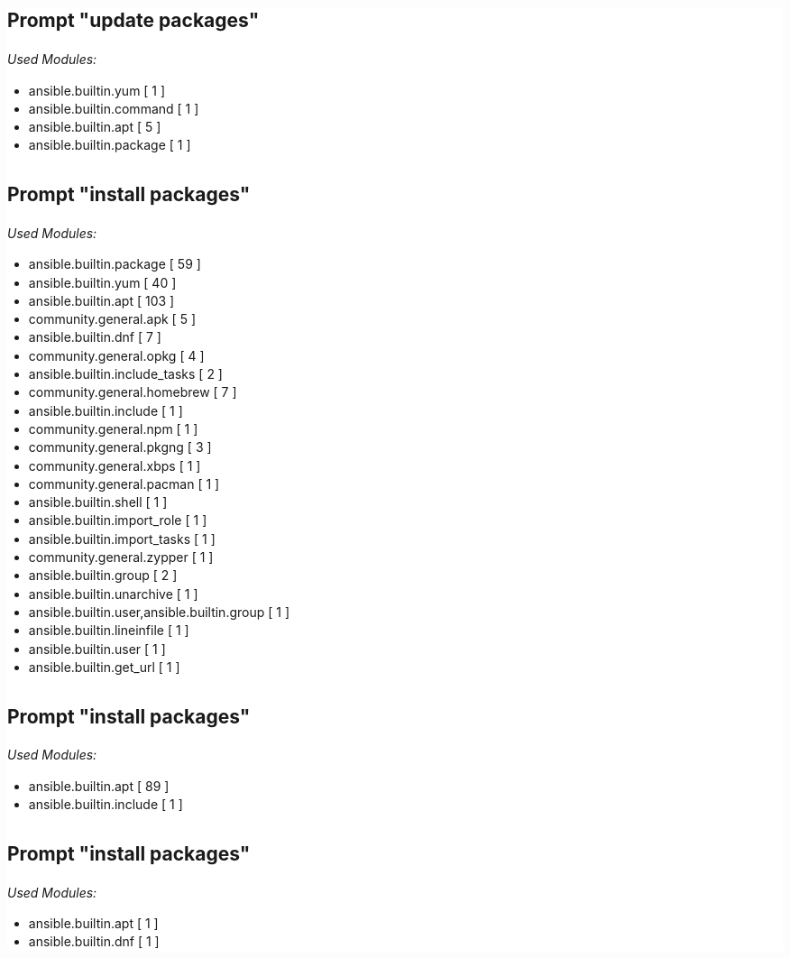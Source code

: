 
## Prompt "update packages"

_Used Modules:_

- ansible.builtin.yum  [ 1 ]
- ansible.builtin.command  [ 1 ]
- ansible.builtin.apt  [ 5 ]
- ansible.builtin.package  [ 1 ]


## Prompt "install packages"

_Used Modules:_

- ansible.builtin.package  [ 59 ]
- ansible.builtin.yum  [ 40 ]
- ansible.builtin.apt  [ 103 ]
- community.general.apk  [ 5 ]
- ansible.builtin.dnf  [ 7 ]
- community.general.opkg  [ 4 ]
- ansible.builtin.include_tasks  [ 2 ]
- community.general.homebrew  [ 7 ]
- ansible.builtin.include  [ 1 ]
- community.general.npm  [ 1 ]
- community.general.pkgng  [ 3 ]
- community.general.xbps  [ 1 ]
- community.general.pacman  [ 1 ]
- ansible.builtin.shell  [ 1 ]
- ansible.builtin.import_role  [ 1 ]
- ansible.builtin.import_tasks  [ 1 ]
- community.general.zypper  [ 1 ]
- ansible.builtin.group  [ 2 ]
- ansible.builtin.unarchive  [ 1 ]
- ansible.builtin.user,ansible.builtin.group  [ 1 ]
- ansible.builtin.lineinfile  [ 1 ]
- ansible.builtin.user  [ 1 ]
- ansible.builtin.get_url  [ 1 ]


## Prompt "install  packages"

_Used Modules:_

- ansible.builtin.apt  [ 89 ]
- ansible.builtin.include  [ 1 ]


## Prompt "install packages"

_Used Modules:_

- ansible.builtin.apt  [ 1 ]
- ansible.builtin.dnf  [ 1 ]
